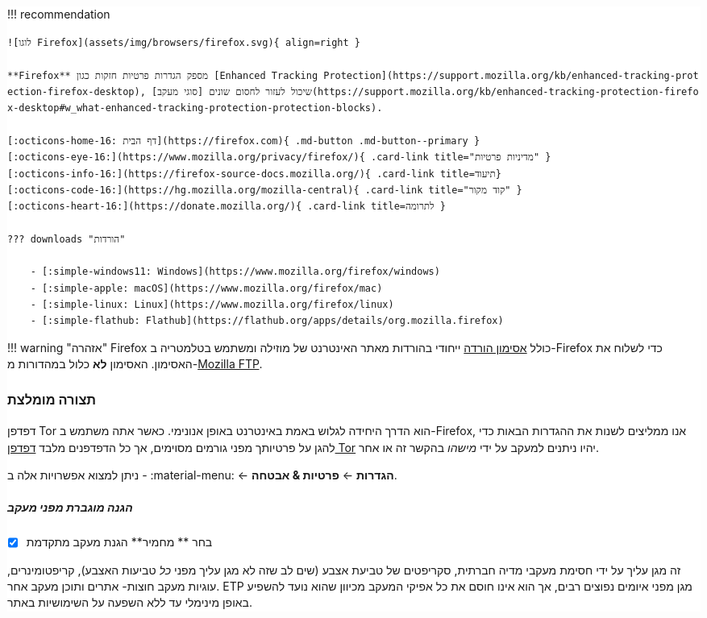 !!! recommendation

    ![לוגו Firefox](assets/img/browsers/firefox.svg){ align=right }
    
    **Firefox** מספק הגדרות פרטיות חזקות כגון [Enhanced Tracking Protection](https://support.mozilla.org/kb/enhanced-tracking-protection-firefox-desktop), שיכול לעזור לחסום שונים [סוגי מעקב](https://support.mozilla.org/kb/enhanced-tracking-protection-firefox-desktop#w_what-enhanced-tracking-protection-protection-blocks).
    
    [:octicons-home-16: דף הבית](https://firefox.com){ .md-button .md-button--primary }
    [:octicons-eye-16:](https://www.mozilla.org/privacy/firefox/){ .card-link title="מדיניות פרטיות" }
    [:octicons-info-16:](https://firefox-source-docs.mozilla.org/){ .card-link title=תיעוד}
    [:octicons-code-16:](https://hg.mozilla.org/mozilla-central){ .card-link title="קוד מקור" }
    [:octicons-heart-16:](https://donate.mozilla.org/){ .card-link title=לתרומה }
    
    ??? downloads "הורדות"
    
        - [:simple-windows11: Windows](https://www.mozilla.org/firefox/windows)
        - [:simple-apple: macOS](https://www.mozilla.org/firefox/mac)
        - [:simple-linux: Linux](https://www.mozilla.org/firefox/linux)
        - [:simple-flathub: Flathub](https://flathub.org/apps/details/org.mozilla.firefox)

!!! warning "אזהרה"
    Firefox כולל [אסימון הורדה](https://bugzilla.mozilla.org/show_bug.cgi?id=1677497#c0) ייחודי בהורדות מאתר האינטרנט של מוזילה ומשתמש בטלמטריה ב-Firefox כדי לשלוח את האסימון. האסימון **לא** כלול במהדורות מ-[Mozilla FTP](https://ftp.mozilla.org/pub/firefox/releases/).

### תצורה מומלצת

דפדפן Tor הוא הדרך היחידה לגלוש באמת באינטרנט באופן אנונימי. כאשר אתה משתמש ב-Firefox, אנו ממליצים לשנות את ההגדרות הבאות כדי להגן על פרטיותך מפני גורמים מסוימים, אך כל הדפדפנים מלבד [דפדפן Tor](tor.md#tor-browser) יהיו ניתנים למעקב על ידי *מישהו* בהקשר זה או אחר.

ניתן למצוא אפשרויות אלה ב - :material-menu: ← **הגדרות** ← **פרטיות & אבטחה**.

##### הגנה מוגברת מפני מעקב

- [x] בחר ** מחמיר** הגנת מעקב מתקדמת

זה מגן עליך על ידי חסימת מעקבי מדיה חברתית, סקריפטים של טביעת אצבע (שים לב שזה לא מגן עליך מפני *כל* טביעות האצבע), קריפטומינרים, עוגיות מעקב חוצות- אתרים ותוכן מעקב אחר. ETP מגן מפני איומים נפוצים רבים, אך הוא אינו חוסם את כל אפיקי המעקב מכיוון שהוא נועד להשפיע באופן מינימלי עד ללא השפעה על השימושיות באתר.


[^1]: Brave's implementation is detailed at [Brave Privacy Updates: Partitioning network-state for privacy](https://brave.com/privacy-updates/14-partitioning-network-state/).